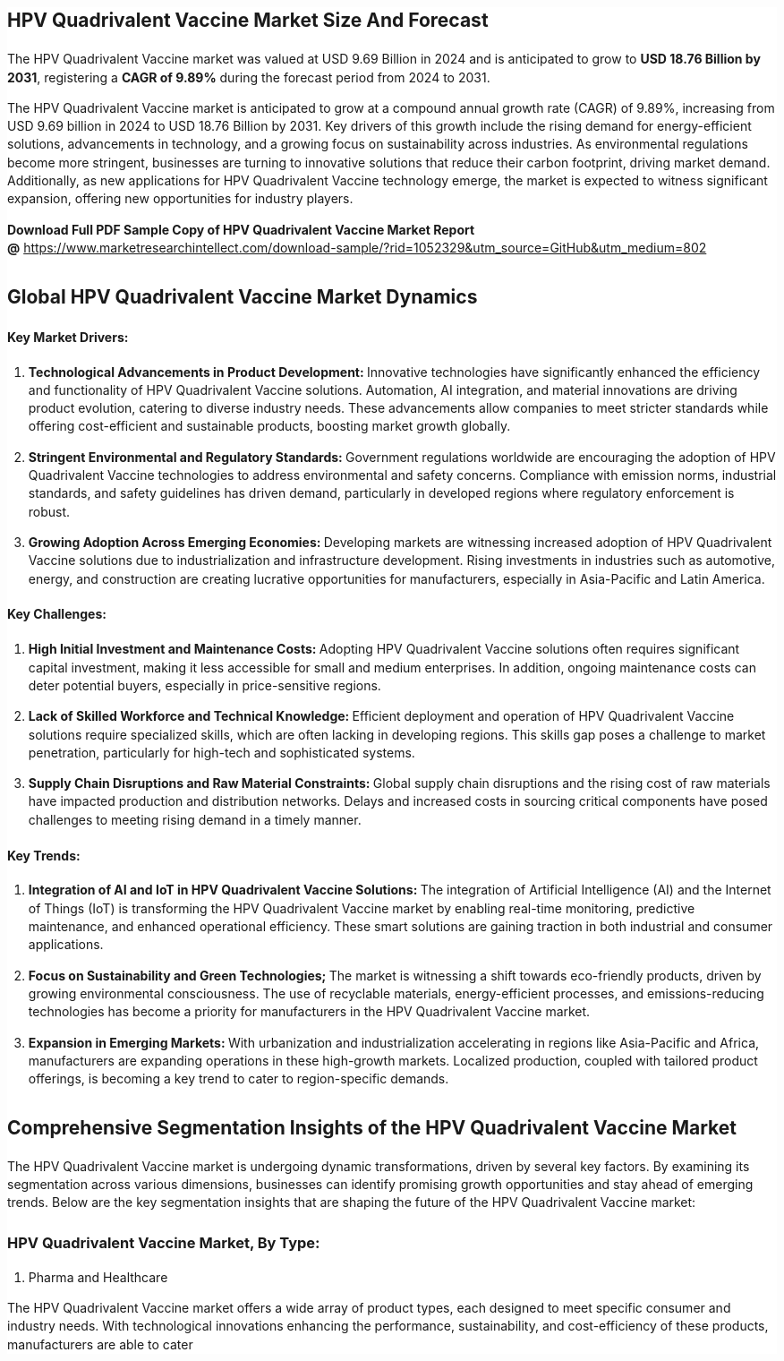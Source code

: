 <h2>HPV Quadrivalent Vaccine Market Size And Forecast</h2><p>The HPV Quadrivalent Vaccine market was valued at USD 9.69 Billion in 2024 and is anticipated to grow to <strong>USD 18.76 Billion by 2031</strong>, registering a <strong>CAGR of 9.89%</strong> during the forecast period from 2024 to 2031.</p><p>The HPV Quadrivalent Vaccine market is anticipated to grow at a compound annual growth rate (CAGR) of 9.89%, increasing from USD 9.69 billion in 2024 to USD 18.76 Billion by 2031. Key drivers of this growth include the rising demand for energy-efficient solutions, advancements in technology, and a growing focus on sustainability across industries. As environmental regulations become more stringent, businesses are turning to innovative solutions that reduce their carbon footprint, driving market demand. Additionally, as new applications for HPV Quadrivalent Vaccine technology emerge, the market is expected to witness significant expansion, offering new opportunities for industry players.</p><p><strong>Download Full PDF Sample Copy of HPV Quadrivalent Vaccine Market Report @</strong>&nbsp;<a href="https://www.marketresearchintellect.com/download-sample/?rid=1052329&amp;utm_source=GitHub&amp;utm_medium=802">https://www.marketresearchintellect.com/download-sample/?rid=1052329&amp;utm_source=GitHub&amp;utm_medium=802</a></p><h2>Global HPV Quadrivalent Vaccine Market Dynamics</h2><h4><strong>Key Market Drivers:</strong></h4><ol><li><p><strong>Technological Advancements in Product Development:&nbsp;</strong>Innovative technologies have significantly enhanced the efficiency and functionality of HPV Quadrivalent Vaccine solutions. Automation, AI integration, and material innovations are driving product evolution, catering to diverse industry needs. These advancements allow companies to meet stricter standards while offering cost-efficient and sustainable products, boosting market growth globally.</p></li><li><p><strong>Stringent Environmental and Regulatory Standards:&nbsp;</strong>Government regulations worldwide are encouraging the adoption of HPV Quadrivalent Vaccine technologies to address environmental and safety concerns. Compliance with emission norms, industrial standards, and safety guidelines has driven demand, particularly in developed regions where regulatory enforcement is robust.</p></li><li><p><strong>Growing Adoption Across Emerging Economies:&nbsp;</strong>Developing markets are witnessing increased adoption of HPV Quadrivalent Vaccine solutions due to industrialization and infrastructure development. Rising investments in industries such as automotive, energy, and construction are creating lucrative opportunities for manufacturers, especially in Asia-Pacific and Latin America.</p></li></ol><h4><strong>Key Challenges:</strong></h4><ol><li><p><strong>High Initial Investment and Maintenance Costs:&nbsp;</strong>Adopting HPV Quadrivalent Vaccine solutions often requires significant capital investment, making it less accessible for small and medium enterprises. In addition, ongoing maintenance costs can deter potential buyers, especially in price-sensitive regions.</p></li><li><p><strong>Lack of Skilled Workforce and Technical Knowledge:&nbsp;</strong>Efficient deployment and operation of HPV Quadrivalent Vaccine solutions require specialized skills, which are often lacking in developing regions. This skills gap poses a challenge to market penetration, particularly for high-tech and sophisticated systems.</p></li><li><p><strong>Supply Chain Disruptions and Raw Material Constraints:&nbsp;</strong>Global supply chain disruptions and the rising cost of raw materials have impacted production and distribution networks. Delays and increased costs in sourcing critical components have posed challenges to meeting rising demand in a timely manner.</p></li></ol><h4><strong>Key Trends:</strong></h4><ol><li><p><strong>Integration of AI and IoT in HPV Quadrivalent Vaccine Solutions:&nbsp;</strong>The integration of Artificial Intelligence (AI) and the Internet of Things (IoT) is transforming the HPV Quadrivalent Vaccine market by enabling real-time monitoring, predictive maintenance, and enhanced operational efficiency. These smart solutions are gaining traction in both industrial and consumer applications.</p></li><li><p><strong>Focus on Sustainability and Green Technologies;&nbsp;</strong>The market is witnessing a shift towards eco-friendly products, driven by growing environmental consciousness. The use of recyclable materials, energy-efficient processes, and emissions-reducing technologies has become a priority for manufacturers in the HPV Quadrivalent Vaccine market.</p></li><li><p><strong>Expansion in Emerging Markets:&nbsp;</strong>With urbanization and industrialization accelerating in regions like Asia-Pacific and Africa, manufacturers are expanding operations in these high-growth markets. Localized production, coupled with tailored product offerings, is becoming a key trend to cater to region-specific demands.</p></li></ol><div class="article-main__content" data-test-id="publishing-text-block"><h2>Comprehensive Segmentation Insights of the HPV Quadrivalent Vaccine Market</h2><p>The HPV Quadrivalent Vaccine market is undergoing dynamic transformations, driven by several key factors. By examining its segmentation across various dimensions, businesses can identify promising growth opportunities and stay ahead of emerging trends. Below are the key segmentation insights that are shaping the future of the HPV Quadrivalent Vaccine market:</p><h3><strong>HPV Quadrivalent Vaccine Market, By Type:<br /></strong></h3><ol><li>Pharma and Healthcare</li></ol><p>The HPV Quadrivalent Vaccine market offers a wide array of product types, each designed to meet specific consumer and industry needs. With technological innovations enhancing the performance, sustainability, and cost-efficiency of these products, manufacturers are able to cater